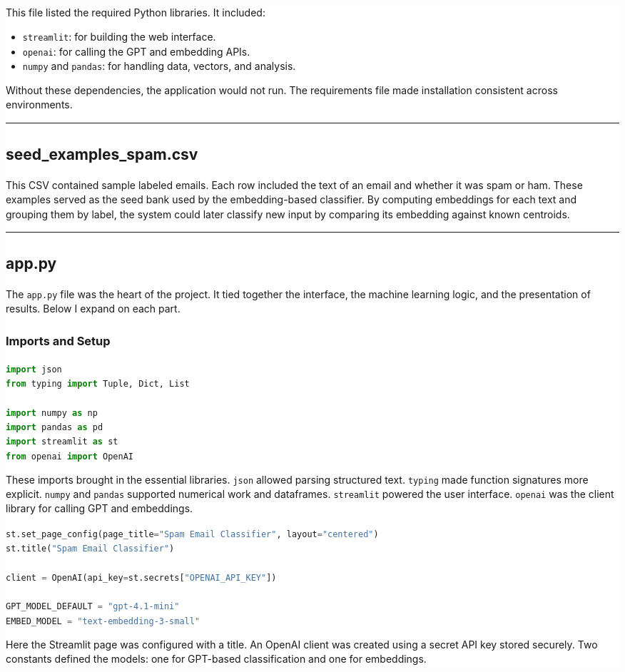 This file listed the required Python libraries. It included:

- `streamlit`: for building the web interface.
- `openai`: for calling the GPT and embedding APIs.
- `numpy` and `pandas`: for handling data, vectors, and analysis.

Without these dependencies, the application would not run. The requirements file made installation consistent across environments.

---

## seed_examples_spam.csv

This CSV contained sample labeled emails. Each row included the text of an email and whether it was spam or ham. These examples served as the seed bank used by the embedding-based classifier. By computing embeddings for each text and grouping them by label, the system could later classify new input by comparing its embedding against known centroids.

---

## app.py

The `app.py` file was the heart of the project. It tied together the interface, the machine learning logic, and the presentation of results. Below I expand on each part.

### Imports and Setup

```python
import json
from typing import Tuple, Dict, List

import numpy as np
import pandas as pd
import streamlit as st
from openai import OpenAI
```

These imports brought in the essential libraries. `json` allowed parsing structured text. `typing` made function signatures more explicit. `numpy` and `pandas` supported numerical work and dataframes. `streamlit` powered the user interface. `openai` was the client library for calling GPT and embeddings.

```python
st.set_page_config(page_title="Spam Email Classifier", layout="centered")
st.title("Spam Email Classifier")

client = OpenAI(api_key=st.secrets["OPENAI_API_KEY"])

GPT_MODEL_DEFAULT = "gpt-4.1-mini"
EMBED_MODEL = "text-embedding-3-small"
```

Here the Streamlit page was configured with a title. An OpenAI client was created using a secret API key stored securely. Two constants defined the models: one for GPT-based classification and one for embeddings.
